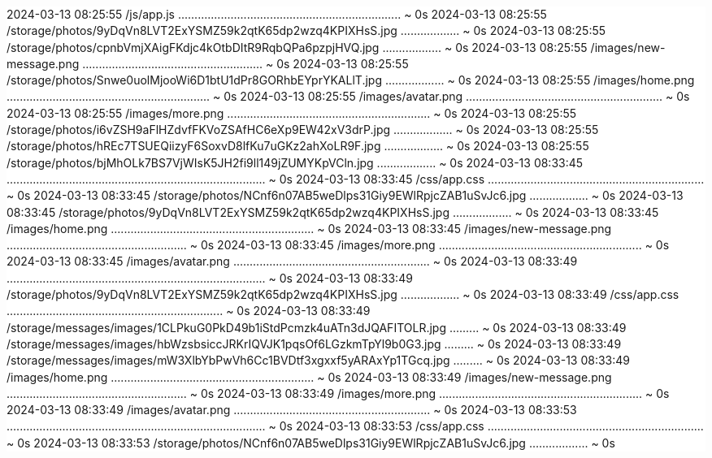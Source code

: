  2024-03-13 08:25:55 /js/app.js .................................................................... ~ 0s
  2024-03-13 08:25:55 /storage/photos/9yDqVn8LVT2ExYSMZ59k2qtK65dp2wzq4KPIXHsS.jpg .................. ~ 0s
  2024-03-13 08:25:55 /storage/photos/cpnbVmjXAigFKdjc4kOtbDItR9RqbQPa6pzpjHVQ.jpg .................. ~ 0s
  2024-03-13 08:25:55 /images/new-message.png ....................................................... ~ 0s
  2024-03-13 08:25:55 /storage/photos/Snwe0uolMjooWi6D1btU1dPr8GORhbEYprYKALlT.jpg .................. ~ 0s
  2024-03-13 08:25:55 /images/home.png .............................................................. ~ 0s
  2024-03-13 08:25:55 /images/avatar.png ............................................................ ~ 0s
  2024-03-13 08:25:55 /images/more.png .............................................................. ~ 0s
  2024-03-13 08:25:55 /storage/photos/i6vZSH9aFlHZdvfFKVoZSAfHC6eXp9EW42xV3drP.jpg .................. ~ 0s
  2024-03-13 08:25:55 /storage/photos/hREc7TSUEQiizyF6SoxvD8lfKu7uGKz2ahXoLR9F.jpg .................. ~ 0s
  2024-03-13 08:25:55 /storage/photos/bjMhOLk7BS7VjWIsK5JH2fi9ll149jZUMYKpVCln.jpg .................. ~ 0s
  2024-03-13 08:33:45 ............................................................................... ~ 0s
  2024-03-13 08:33:45 /css/app.css .................................................................. ~ 0s
  2024-03-13 08:33:45 /storage/photos/NCnf6n07AB5weDlps31Giy9EWlRpjcZAB1uSvJc6.jpg .................. ~ 0s
  2024-03-13 08:33:45 /storage/photos/9yDqVn8LVT2ExYSMZ59k2qtK65dp2wzq4KPIXHsS.jpg .................. ~ 0s
  2024-03-13 08:33:45 /images/home.png .............................................................. ~ 0s
  2024-03-13 08:33:45 /images/new-message.png ....................................................... ~ 0s
  2024-03-13 08:33:45 /images/more.png .............................................................. ~ 0s
  2024-03-13 08:33:45 /images/avatar.png ............................................................ ~ 0s
  2024-03-13 08:33:49 ............................................................................... ~ 0s
  2024-03-13 08:33:49 /storage/photos/9yDqVn8LVT2ExYSMZ59k2qtK65dp2wzq4KPIXHsS.jpg .................. ~ 0s
  2024-03-13 08:33:49 /css/app.css .................................................................. ~ 0s
  2024-03-13 08:33:49 /storage/messages/images/1CLPkuG0PkD49b1iStdPcmzk4uATn3dJQAFITOLR.jpg ......... ~ 0s
  2024-03-13 08:33:49 /storage/messages/images/hbWzsbsiccJRKrIQVJK1pqsOf6LGzkmTpYl9b0G3.jpg ......... ~ 0s
  2024-03-13 08:33:49 /storage/messages/images/mW3XlbYbPwVh6Cc1BVDtf3xgxxf5yARAxYp1TGcq.jpg ......... ~ 0s
  2024-03-13 08:33:49 /images/home.png .............................................................. ~ 0s
  2024-03-13 08:33:49 /images/new-message.png ....................................................... ~ 0s
  2024-03-13 08:33:49 /images/more.png .............................................................. ~ 0s
  2024-03-13 08:33:49 /images/avatar.png ............................................................ ~ 0s
  2024-03-13 08:33:53 ............................................................................... ~ 0s
  2024-03-13 08:33:53 /css/app.css .................................................................. ~ 0s
  2024-03-13 08:33:53 /storage/photos/NCnf6n07AB5weDlps31Giy9EWlRpjcZAB1uSvJc6.jpg .................. ~ 0s